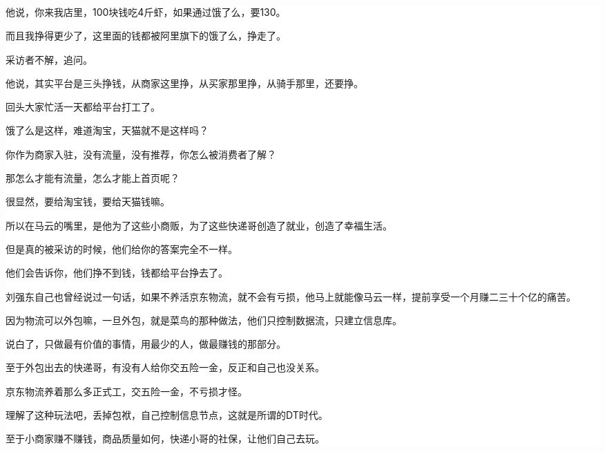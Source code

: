   

他说，你来我店里，100块钱吃4斤虾，如果通过饿了么，要130。

  

而且我挣得更少了，这里面的钱都被阿里旗下的饿了么，挣走了。

  

采访者不解，追问。

  

他说，其实平台是三头挣钱，从商家这里挣，从买家那里挣，从骑手那里，还要挣。

  

回头大家忙活一天都给平台打工了。

  

饿了么是这样，难道淘宝，天猫就不是这样吗？

  

你作为商家入驻，没有流量，没有推荐，你怎么被消费者了解？

  

那怎么才能有流量，怎么才能上首页呢？

  

很显然，要给淘宝钱，要给天猫钱嘛。

  

所以在马云的嘴里，是他为了这些小商贩，为了这些快递哥创造了就业，创造了幸福生活。

  

但是真的被采访的时候，他们给你的答案完全不一样。

  

他们会告诉你，他们挣不到钱，钱都给平台挣去了。

  

刘强东自己也曾经说过一句话，如果不养活京东物流，就不会有亏损，他马上就能像马云一样，提前享受一个月赚二三十个亿的痛苦。

  

因为物流可以外包嘛，一旦外包，就是菜鸟的那种做法，他们只控制数据流，只建立信息库。

  

说白了，只做最有价值的事情，用最少的人，做最赚钱的那部分。

  

至于外包出去的快递哥，有没有人给你交五险一金，反正和自己也没关系。

  

京东物流养着那么多正式工，交五险一金，不亏损才怪。

  

理解了这种玩法吧，丢掉包袱，自己控制信息节点，这就是所谓的DT时代。

  

至于小商家赚不赚钱，商品质量如何，快递小哥的社保，让他们自己去玩。

  